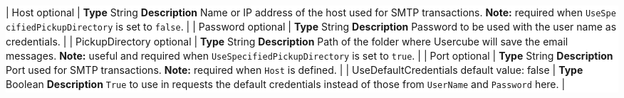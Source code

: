 | Host optional                                    | **Type** String **Description** Name or IP address of the host used for SMTP transactions. **Note:** required when `UseSpecifiedPickupDirectory` is set to `false`.                                                                                                                                                                                                                                                                                                                                                                                                                                                                                                                                                                                                                                                                                                                                                                                                                                              |
| Password optional                                | **Type** String **Description** Password to be used with the user name as credentials.                                                                                                                                                                                                                                                                                                                                                                                                                                                                                                                                                                                                                                                                                                                                                                                                                                                                                                                           |
| PickupDirectory optional                         | **Type** String **Description** Path of the folder where Usercube will save the email messages. **Note:** useful and required when `UseSpecifiedPickupDirectory` is set to `true`.                                                                                                                                                                                                                                                                                                                                                                                                                                                                                                                                                                                                                                                                                                                                                                                                                               |
| Port optional                                    | **Type** String **Description** Port used for SMTP transactions. **Note:** required when `Host` is defined.                                                                                                                                                                                                                                                                                                                                                                                                                                                                                                                                                                                                                                                                                                                                                                                                                                                                                                      |
| UseDefaultCredentials default value: false       | **Type** Boolean **Description** `True` to use in requests the default credentials instead of those from `UserName` and `Password` here.                                                                                                                                                                                                                                                                                                                                                                                                                                                                                                                                                                                                                                                                                                                                                                                                                                                                         |